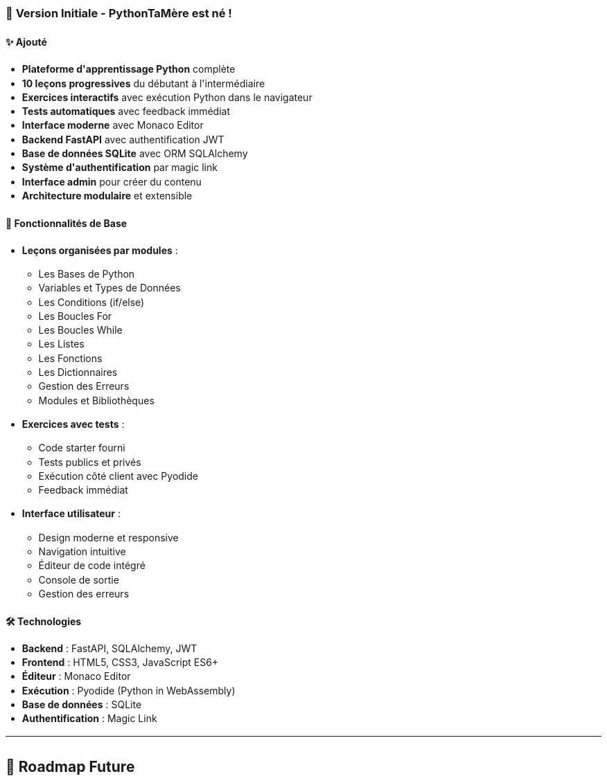 ### 🎉 **Version Initiale - PythonTaMère est né !**

#### ✨ **Ajouté**
- **Plateforme d'apprentissage Python** complète
- **10 leçons progressives** du débutant à l'intermédiaire
- **Exercices interactifs** avec exécution Python dans le navigateur
- **Tests automatiques** avec feedback immédiat
- **Interface moderne** avec Monaco Editor
- **Backend FastAPI** avec authentification JWT
- **Base de données SQLite** avec ORM SQLAlchemy
- **Système d'authentification** par magic link
- **Interface admin** pour créer du contenu
- **Architecture modulaire** et extensible

#### 🎯 **Fonctionnalités de Base**
- **Leçons organisées par modules** :
  - Les Bases de Python
  - Variables et Types de Données
  - Les Conditions (if/else)
  - Les Boucles For
  - Les Boucles While
  - Les Listes
  - Les Fonctions
  - Les Dictionnaires
  - Gestion des Erreurs
  - Modules et Bibliothèques

- **Exercices avec tests** :
  - Code starter fourni
  - Tests publics et privés
  - Exécution côté client avec Pyodide
  - Feedback immédiat

- **Interface utilisateur** :
  - Design moderne et responsive
  - Navigation intuitive
  - Éditeur de code intégré
  - Console de sortie
  - Gestion des erreurs

#### 🛠️ **Technologies**
- **Backend** : FastAPI, SQLAlchemy, JWT
- **Frontend** : HTML5, CSS3, JavaScript ES6+
- **Éditeur** : Monaco Editor
- **Exécution** : Pyodide (Python in WebAssembly)
- **Base de données** : SQLite
- **Authentification** : Magic Link

---

## 🎯 **Roadmap Future**
